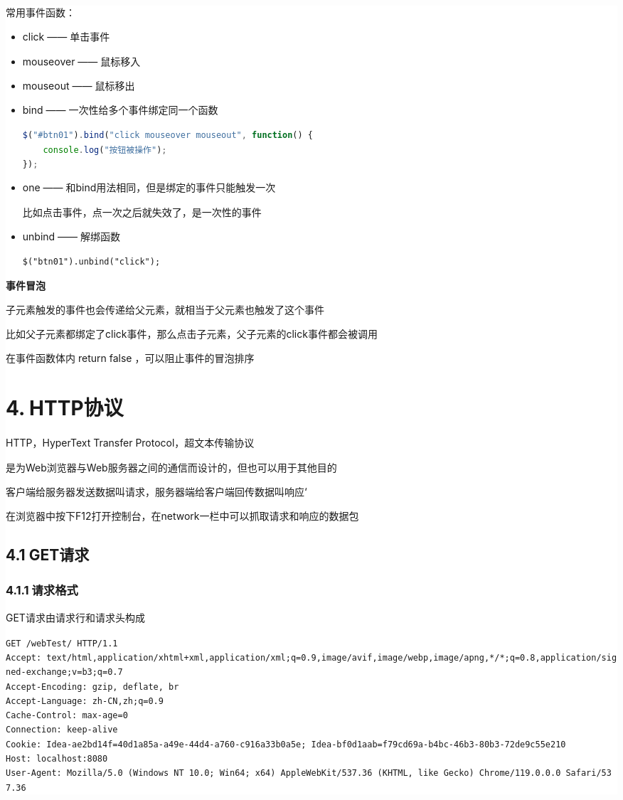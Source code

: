常用事件函数：

- click —— 单击事件

- mouseover —— 鼠标移入

- mouseout —— 鼠标移出

- bind —— 一次性给多个事件绑定同一个函数

  ```javascript
  $("#btn01").bind("click mouseover mouseout", function() {
      console.log("按钮被操作");
  });
  ```

- one —— 和bind用法相同，但是绑定的事件只能触发一次

  比如点击事件，点一次之后就失效了，是一次性的事件

- unbind —— 解绑函数

  `$("btn01").unbind("click");`

**事件冒泡**

子元素触发的事件也会传递给父元素，就相当于父元素也触发了这个事件

比如父子元素都绑定了click事件，那么点击子元素，父子元素的click事件都会被调用

在事件函数体内 return false ，可以阻止事件的冒泡排序

# 4. HTTP协议

HTTP，HyperText Transfer Protocol，超文本传输协议

是为Web浏览器与Web服务器之间的通信而设计的，但也可以用于其他目的

客户端给服务器发送数据叫请求，服务器端给客户端回传数据叫响应‘

在浏览器中按下F12打开控制台，在network一栏中可以抓取请求和响应的数据包

## 4.1 GET请求

### 4.1.1 请求格式

GET请求由请求行和请求头构成

```http
GET /webTest/ HTTP/1.1
Accept: text/html,application/xhtml+xml,application/xml;q=0.9,image/avif,image/webp,image/apng,*/*;q=0.8,application/signed-exchange;v=b3;q=0.7
Accept-Encoding: gzip, deflate, br
Accept-Language: zh-CN,zh;q=0.9
Cache-Control: max-age=0
Connection: keep-alive
Cookie: Idea-ae2bd14f=40d1a85a-a49e-44d4-a760-c916a33b0a5e; Idea-bf0d1aab=f79cd69a-b4bc-46b3-80b3-72de9c55e210
Host: localhost:8080
User-Agent: Mozilla/5.0 (Windows NT 10.0; Win64; x64) AppleWebKit/537.36 (KHTML, like Gecko) Chrome/119.0.0.0 Safari/537.36
```
